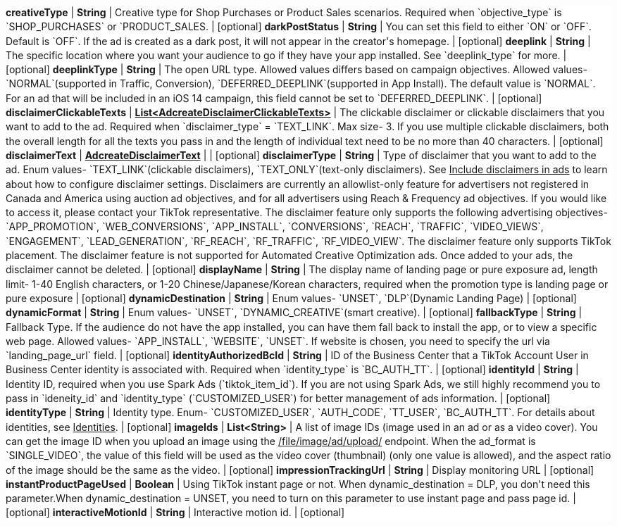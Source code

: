**creativeType** | **String** | Creative type for Shop Purchases or Product Sales scenarios. Required when &#x60;objective_type&#x60; is &#x60;SHOP_PURCHASES&#x60; or &#x60;PRODUCT_SALES. |  [optional]
**darkPostStatus** | **String** | You can set this field to either &#x60;ON&#x60; or &#x60;OFF&#x60;. Default is &#x60;OFF&#x60;. If the ad is created as a dark post, it will not appear in the creator&#x27;s homepage. |  [optional]
**deeplink** | **String** | The specific location where you want your audience to go if they have your app installed. See &#x60;deeplink_type&#x60; for more. |  [optional]
**deeplinkType** | **String** | The open URL type. Allowed values differs based on campaign objectives. Allowed values- &#x60;NORMAL&#x60;(supported in Traffic, Conversion), &#x60;DEFERRED_DEEPLINK&#x60;(supported in App Install). The default value is &#x60;NORMAL&#x60;. For an ad that will be included in an iOS 14 campaign, this field cannot be set to &#x60;DEFERRED_DEEPLINK&#x60;. |  [optional]
**disclaimerClickableTexts** | [**List&lt;AdcreateDisclaimerClickableTexts&gt;**](AdcreateDisclaimerClickableTexts.md) | The clickable disclaimer or clickable disclaimers that you want to add to the ad. Required when &#x60;disclaimer_type&#x60; &#x3D; &#x60;TEXT_LINK&#x60;. Max size- 3. If you use multiple clickable disclaimers, both the overall length for all the texts you pass in and the length of individual text need to be no more than 40 characters. |  [optional]
**disclaimerText** | [**AdcreateDisclaimerText**](AdcreateDisclaimerText.md) |  |  [optional]
**disclaimerType** | **String** | Type of disclaimer that you want to add to the ad. Enum values- &#x60;TEXT_LINK&#x60;(clickable disclaimers), &#x60;TEXT_ONLY&#x60;(text-only disclaimers). See [Include disclaimers in ads](https://ads.tiktok.com/marketing_api/docs?id&#x3D;1739953274550273) to learn about how to configure disclaimer settings. Disclaimers are currently an allowlist-only feature for advertisers not registered in Canada and America using auction ad objectives, and for all advertisers using Reach &amp; Frequency ad objectives. If you would like to access it, please contact your TikTok representative. The disclaimer feature only supports the following advertising objectives- &#x60;APP_PROMOTION&#x60;, &#x60;WEB_CONVERSIONS&#x60;, &#x60;APP_INSTALL&#x60;, &#x60;CONVERSIONS&#x60;, &#x60;REACH&#x60;, &#x60;TRAFFIC&#x60;, &#x60;VIDEO_VIEWS&#x60;, &#x60;ENGAGEMENT&#x60;, &#x60;LEAD_GENERATION&#x60;, &#x60;RF_REACH&#x60;, &#x60;RF_TRAFFIC&#x60;, &#x60;RF_VIDEO_VIEW&#x60;.  The disclaimer feature only supports TikTok placement. The disclaimer feature is not supported for Automated Creative Optimization ads. Once added to your ads, the disclaimer cannot be deleted. |  [optional]
**displayName** | **String** | The display name of landing page or pure exposure ad, length limit- 1-40 English characters, or 1-20 Chinese/Japanese/Korean characters, required when the promotion type is landing page or pure exposure |  [optional]
**dynamicDestination** | **String** | Enum values- &#x60;UNSET&#x60;, &#x60;DLP&#x60;(Dynamic Landing Page) |  [optional]
**dynamicFormat** | **String** | Enum values- &#x60;UNSET&#x60;, &#x60;DYNAMIC_CREATIVE&#x60;(smart creative). |  [optional]
**fallbackType** | **String** | Fallback Type. If the audience do not have the app installed, you can have them fall back to install the app, or to view a specific web page. Allowed values- &#x60;APP_INSTALL&#x60;, &#x60;WEBSITE&#x60;, &#x60;UNSET&#x60;. If website is chosen, you need to specify the url via &#x60;landing_page_url&#x60; field. |  [optional]
**identityAuthorizedBcId** | **String** | ID of the Business Center that a TikTok Account User in Business Center identity is associated with. Required when &#x60;identity_type&#x60; is &#x60;BC_AUTH_TT&#x60;. |  [optional]
**identityId** | **String** | Identity ID, required when you use Spark Ads (&#x60;tiktok_item_id&#x60;). If you are not using Spark Ads, we still highly recommend you to pass in &#x60;ideneity_id&#x60; and &#x60;identity_type&#x60; (&#x60;CUSTOMIZED_USER&#x60;) for better management of ads information. |  [optional]
**identityType** | **String** | Identity type. Enum- &#x60;CUSTOMIZED_USER&#x60;, &#x60;AUTH_CODE&#x60;, &#x60;TT_USER&#x60;, &#x60;BC_AUTH_TT&#x60;.  For details about identities, see [Identities](https://ads.tiktok.com/marketing_api/docs?id&#x3D;1738958351620097). |  [optional]
**imageIds** | **List&lt;String&gt;** | A list of image IDs (image used in an ad or as a video cover). You can get the image ID when you upload an image using the [/file/image/ad/upload/](https://ads.tiktok.com/marketing_api/docs?id&#x3D;1739067433456642) endpoint. When the ad_format is &#x60;SINGLE_VIDEO&#x60;, the value of this field will be used as the video cover (thumbnail) (only one value is allowed), and the aspect ratio of the image should be the same as the video. |  [optional]
**impressionTrackingUrl** | **String** | Display monitoring URL |  [optional]
**instantProductPageUsed** | **Boolean** | Using TikTok instant page or not. When dynamic_destination &#x3D; DLP, you don&#x27;t need this parameter.When dynamic_destination &#x3D; UNSET, you need to turn on this parameter to use instant page and pass page id. |  [optional]
**interactiveMotionId** | **String** | Interactive motion id. |  [optional]